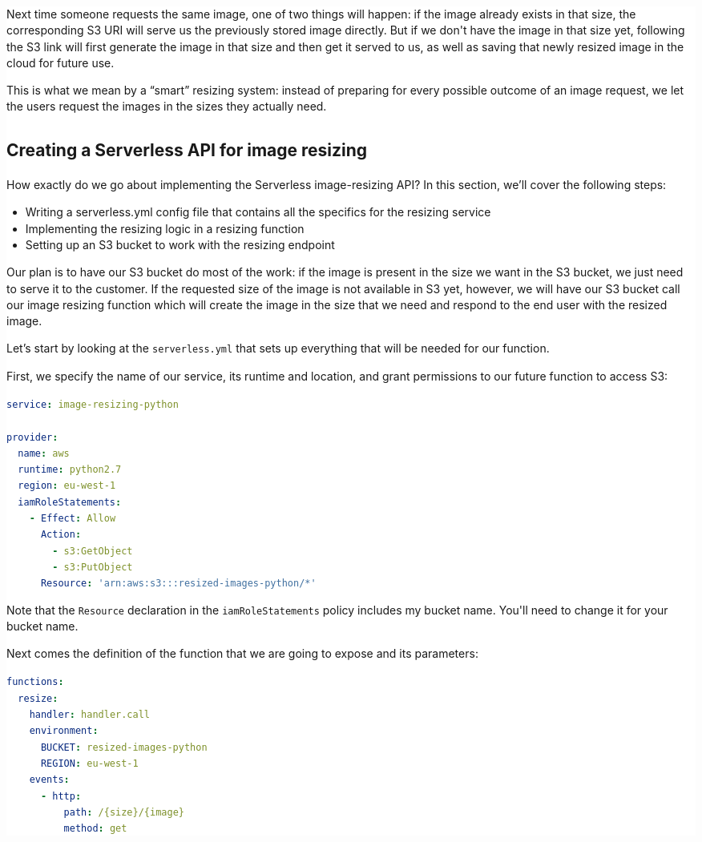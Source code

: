Next time someone requests the same image, one of two things will happen: if the image already exists in that size, the corresponding S3 URI will serve us the previously stored image directly. But if we don't have the image in that size yet, following the S3 link will first generate the image in that size and then get it served to us, as well as saving that newly resized image in the cloud for future use.

This is what we mean by a “smart” resizing system: instead of preparing for every possible outcome of an image request, we let the users request the images in the sizes they actually need.

## Creating a Serverless API for image resizing
How exactly do we go about implementing the Serverless image-resizing API? In this section, we’ll cover the following steps:

- Writing a serverless.yml config file that contains all the specifics for the resizing service
- Implementing the resizing logic in a resizing function
- Setting up an S3 bucket to work with the resizing endpoint

Our plan is to have our S3 bucket do most of the work: if the image is present in the size we want in the S3 bucket, we just need to serve it to the customer. If the requested size of the image is not available in S3 yet, however, we will have our S3 bucket call our image resizing function which will create the image in the size that we need and respond to the end user with the resized image.

Let’s start by looking at the `serverless.yml` that sets up everything that will be needed for our function.

First, we specify the name of our service, its runtime and location, and grant permissions to our future function to access S3:

```yaml
service: image-resizing-python

provider:
  name: aws
  runtime: python2.7
  region: eu-west-1
  iamRoleStatements:
    - Effect: Allow
      Action:
        - s3:GetObject
        - s3:PutObject
      Resource: 'arn:aws:s3:::resized-images-python/*'
```

Note that the `Resource` declaration in the `iamRoleStatements` policy includes my bucket name. You'll need to change it for your bucket name.

Next comes the definition of the function that we are going to expose and its parameters:

```yaml
functions:
  resize:
    handler: handler.call
    environment:
      BUCKET: resized-images-python
      REGION: eu-west-1
    events:
      - http:
          path: /{size}/{image}
          method: get
```
